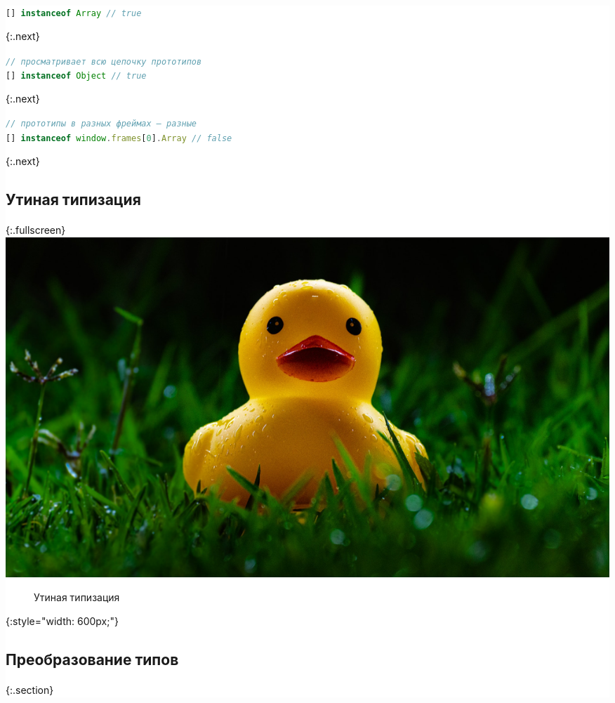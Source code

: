 ```js
[] instanceof Array // true
```
{:.next}

```js
// просматривает всю цепочку прототипов
[] instanceof Object // true
```
{:.next}

```js
// прототипы в разных фреймах — разные
[] instanceof window.frames[0].Array // false
```
{:.next}

## Утиная типизация
{:.fullscreen}
![](pictures/duck-typing.jpg)
<figure markdown="1">
Утиная типизация
</figure>
{:style="width: 600px;"}

## Преобразование типов
{:.section}
